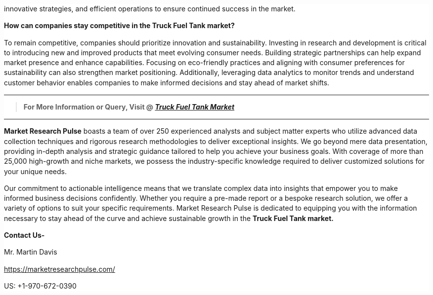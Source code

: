 innovative strategies, and efficient operations to ensure continued success in the market.</p><p><strong>How can companies stay competitive in the Truck Fuel Tank market?</strong></p><p>To remain competitive, companies should prioritize innovation and sustainability. Investing in research and development is critical to introducing new and improved products that meet evolving consumer needs. Building strategic partnerships can help expand market presence and enhance capabilities. Focusing on eco-friendly practices and aligning with consumer preferences for sustainability can also strengthen market positioning. Additionally, leveraging data analytics to monitor trends and understand customer behavior enables companies to make informed decisions and stay ahead of market shifts.</p><hr /><blockquote><p><strong>For More Information or Query, Visit @&nbsp;<em><a href="https://marketresearchpulse.com/report/75128/truck-fuel-tank-market?utm_source=Linkedin&utm_medium=019">Truck Fuel Tank Market</a></em></strong></p></blockquote><hr /><p><strong>Market Research Pulse</strong> boasts a team of over 250 experienced analysts and subject matter experts who utilize advanced data collection techniques and rigorous research methodologies to deliver exceptional insights. We go beyond mere data presentation, providing in-depth analysis and strategic guidance tailored to help you achieve your business goals. With coverage of more than 25,000 high-growth and niche markets, we possess the industry-specific knowledge required to deliver customized solutions for your unique needs.</p><p>Our commitment to actionable intelligence means that we translate complex data into insights that empower you to make informed business decisions confidently. Whether you require a pre-made report or a bespoke research solution, we offer a variety of options to suit your specific requirements. Market Research Pulse is dedicated to equipping you with the information necessary to stay ahead of the curve and achieve sustainable growth in the <strong>Truck Fuel Tank market.</strong></p><p><strong>Contact Us-</strong></p><p>Mr. Martin Davis</p><p>https://marketresearchpulse.com/</p><p>US: +1-970-672-0390</p>
